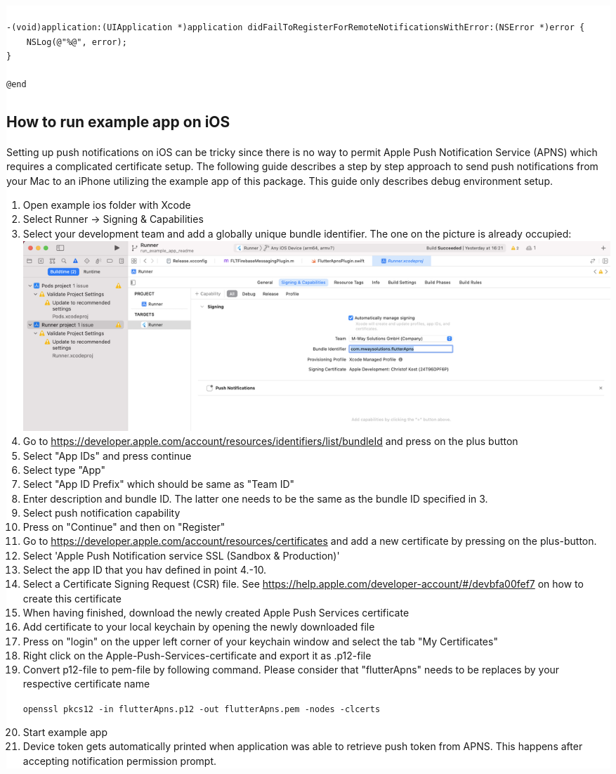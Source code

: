```objc

-(void)application:(UIApplication *)application didFailToRegisterForRemoteNotificationsWithError:(NSError *)error {
    NSLog(@"%@", error);
}

@end
```
## How to run example app on iOS
Setting up push notifications on iOS can be tricky since there is no way to permit Apple Push Notification Service (APNS) which requires a complicated certificate setup. The following guide describes a step by step approach to send push notifications from your Mac to an iPhone utilizing the example app of this package. This guide only describes debug environment setup.

1. Open example ios folder with Xcode
2. Select Runner -> Signing & Capabilities
3. Select your development team and add a globally unique bundle identifier. The one on the picture is already occupied:
   ![Alt text](example/assets/Xcode_setup.png?raw=true)
4. Go to https://developer.apple.com/account/resources/identifiers/list/bundleId and press on the plus button
5. Select "App IDs" and press continue
6. Select type "App"
7. Select "App ID Prefix" which should be same as "Team ID"
8. Enter description and bundle ID. The latter one needs to be the same as the bundle ID specified in 3.
9. Select push notification capability
10. Press on "Continue" and then on "Register"
11. Go to https://developer.apple.com/account/resources/certificates and add a new certificate by pressing on the plus-button.
12. Select 'Apple Push Notification service SSL (Sandbox & Production)'
13. Select the app ID that you hav defined in point 4.-10.
14. Select a Certificate Signing Request (CSR) file. See https://help.apple.com/developer-account/#/devbfa00fef7 on how to create this certificate
15. When having finished, download the newly created Apple Push Services certificate
16. Add certificate to your local keychain by opening the newly downloaded file
17. Press on "login" on the upper left corner of your keychain window and select the tab "My Certificates"
18. Right click on the Apple-Push-Services-certificate and export it as .p12-file
19. Convert p12-file to pem-file by following command. Please consider that "flutterApns" needs to be replaces by your respective certificate name
    ```
    openssl pkcs12 -in flutterApns.p12 -out flutterApns.pem -nodes -clcerts
    ```
20. Start example app
21. Device token gets automatically printed when application was able to retrieve push token from APNS. This happens after accepting notification permission prompt.